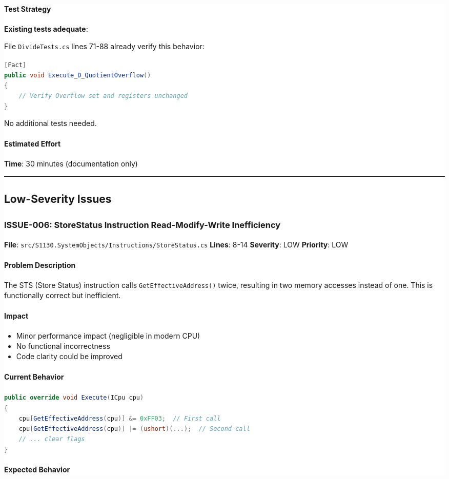 #### Test Strategy

**Existing tests adequate**:

File `DivideTests.cs` lines 71-88 already verify this behavior:

```csharp
[Fact]
public void Execute_D_QuotientOverflow()
{
    // Verify Overflow set and registers unchanged
}
```

No additional tests needed.

#### Estimated Effort

**Time**: 30 minutes (documentation only)

---

## Low-Severity Issues

### ISSUE-006: StoreStatus Instruction Read-Modify-Write Inefficiency

**File**: `src/S1130.SystemObjects/Instructions/StoreStatus.cs`
**Lines**: 8-14
**Severity**: LOW
**Priority**: LOW

#### Problem Description

The STS (Store Status) instruction calls `GetEffectiveAddress()` twice, resulting in two memory accesses instead of one. This is functionally correct but inefficient.

#### Impact

- Minor performance impact (negligible in modern CPU)
- No functional incorrectness
- Code clarity could be improved

#### Current Behavior

```csharp
public override void Execute(ICpu cpu)
{
    cpu[GetEffectiveAddress(cpu)] &= 0xFF03;  // First call
    cpu[GetEffectiveAddress(cpu)] |= (ushort)(...);  // Second call
    // ... clear flags
}
```

#### Expected Behavior
